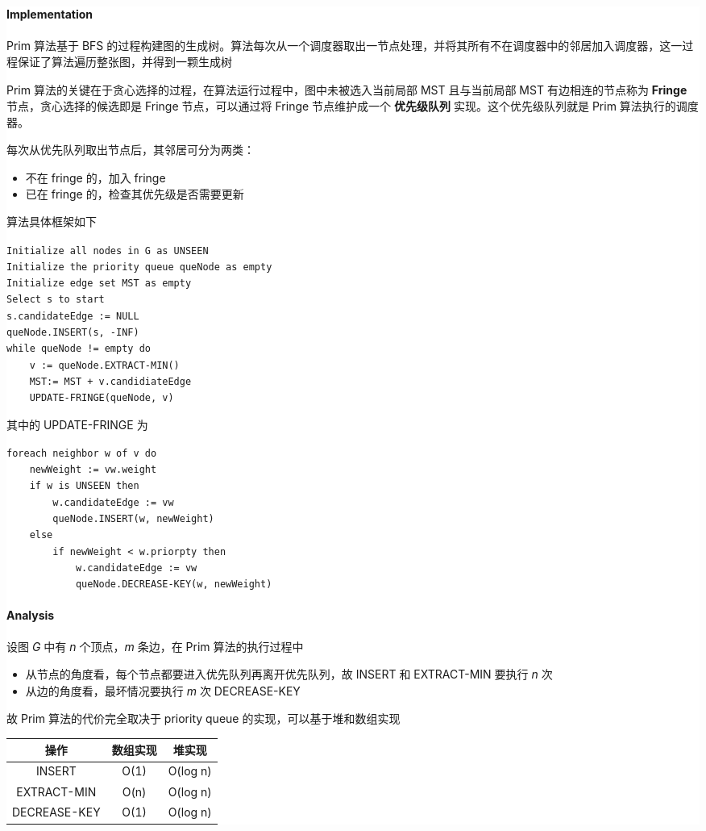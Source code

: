 #### Implementation

Prim 算法基于 BFS 的过程构建图的生成树。算法每次从一个调度器取出一节点处理，并将其所有不在调度器中的邻居加入调度器，这一过程保证了算法遍历整张图，并得到一颗生成树

Prim 算法的关键在于贪心选择的过程，在算法运行过程中，图中未被选入当前局部 MST 且与当前局部 MST 有边相连的节点称为 **Fringe** 节点，贪心选择的候选即是 Fringe 节点，可以通过将 Fringe 节点维护成一个 **优先级队列** 实现。这个优先级队列就是 Prim 算法执行的调度器。

每次从优先队列取出节点后，其邻居可分为两类：

* 不在 fringe 的，加入 fringe
* 已在 fringe 的，检查其优先级是否需要更新

算法具体框架如下

```pseudocode
Initialize all nodes in G as UNSEEN
Initialize the priority queue queNode as empty
Initialize edge set MST as empty
Select s to start
s.candidateEdge := NULL
queNode.INSERT(s, -INF)
while queNode != empty do
	v := queNode.EXTRACT-MIN()
	MST:= MST + v.candidiateEdge
	UPDATE-FRINGE(queNode, v)
```

其中的 UPDATE-FRINGE 为

```pseudocode
foreach neighbor w of v do
	newWeight := vw.weight
	if w is UNSEEN then
		w.candidateEdge := vw
		queNode.INSERT(w, newWeight)
	else
		if newWeight < w.priorpty then
			w.candidateEdge := vw
			queNode.DECREASE-KEY(w, newWeight)
```

#### Analysis

设图 $G$ 中有 $n$ 个顶点，$m$ 条边，在 Prim 算法的执行过程中

* 从节点的角度看，每个节点都要进入优先队列再离开优先队列，故 INSERT 和 EXTRACT-MIN 要执行 $n$ 次
* 从边的角度看，最坏情况要执行 $m$ 次 DECREASE-KEY

故 Prim 算法的代价完全取决于 priority queue 的实现，可以基于堆和数组实现

|     操作     | 数组实现 |  堆实现  |
| :----------: | :------: | :------: |
|    INSERT    |   O(1)   | O(log n) |
| EXTRACT-MIN  |   O(n)   | O(log n) |
| DECREASE-KEY |   O(1)   | O(log n) |
